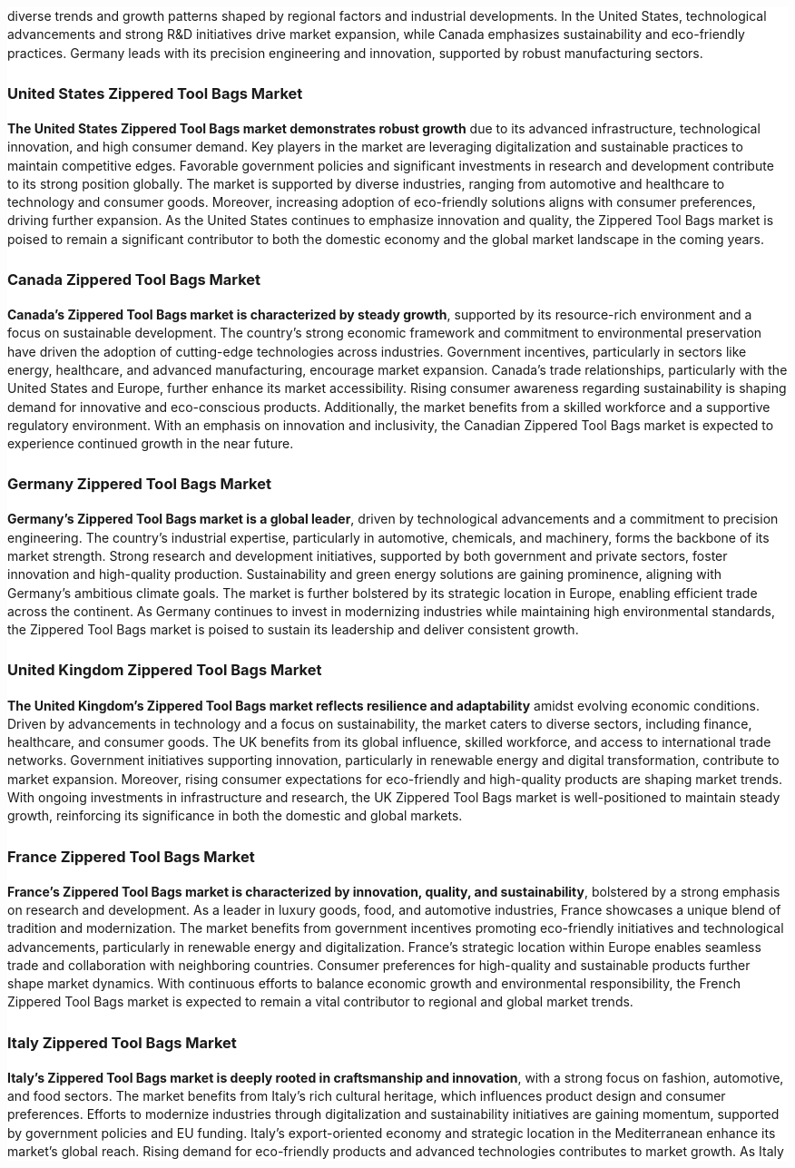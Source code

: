 diverse trends and growth patterns shaped by regional factors and industrial developments. In the United States, technological advancements and strong R&amp;D initiatives drive market expansion, while Canada emphasizes sustainability and eco-friendly practices. Germany leads with its precision engineering and innovation, supported by robust manufacturing sectors.</span></em></p></blockquote><h3><strong>United States Zippered Tool Bags Market</strong></h3><p><strong>The United States Zippered Tool Bags market demonstrates robust growth</strong> due to its advanced infrastructure, technological innovation, and high consumer demand. Key players in the market are leveraging digitalization and sustainable practices to maintain competitive edges. Favorable government policies and significant investments in research and development contribute to its strong position globally. The market is supported by diverse industries, ranging from automotive and healthcare to technology and consumer goods. Moreover, increasing adoption of eco-friendly solutions aligns with consumer preferences, driving further expansion. As the United States continues to emphasize innovation and quality, the Zippered Tool Bags market is poised to remain a significant contributor to both the domestic economy and the global market landscape in the coming years.</p><h3><strong>Canada Zippered Tool Bags Market</strong></h3><p><strong>Canada&rsquo;s Zippered Tool Bags market is characterized by steady growth</strong>, supported by its resource-rich environment and a focus on sustainable development. The country&rsquo;s strong economic framework and commitment to environmental preservation have driven the adoption of cutting-edge technologies across industries. Government incentives, particularly in sectors like energy, healthcare, and advanced manufacturing, encourage market expansion. Canada&rsquo;s trade relationships, particularly with the United States and Europe, further enhance its market accessibility. Rising consumer awareness regarding sustainability is shaping demand for innovative and eco-conscious products. Additionally, the market benefits from a skilled workforce and a supportive regulatory environment. With an emphasis on innovation and inclusivity, the Canadian Zippered Tool Bags market is expected to experience continued growth in the near future.</p><h3><strong>Germany Zippered Tool Bags Market</strong></h3><p><strong>Germany&rsquo;s Zippered Tool Bags market is a global leader</strong>, driven by technological advancements and a commitment to precision engineering. The country&rsquo;s industrial expertise, particularly in automotive, chemicals, and machinery, forms the backbone of its market strength. Strong research and development initiatives, supported by both government and private sectors, foster innovation and high-quality production. Sustainability and green energy solutions are gaining prominence, aligning with Germany&rsquo;s ambitious climate goals. The market is further bolstered by its strategic location in Europe, enabling efficient trade across the continent. As Germany continues to invest in modernizing industries while maintaining high environmental standards, the Zippered Tool Bags market is poised to sustain its leadership and deliver consistent growth.</p><h3><strong>United Kingdom Zippered Tool Bags Market</strong></h3><p><strong>The United Kingdom&rsquo;s Zippered Tool Bags market reflects resilience and adaptability</strong> amidst evolving economic conditions. Driven by advancements in technology and a focus on sustainability, the market caters to diverse sectors, including finance, healthcare, and consumer goods. The UK benefits from its global influence, skilled workforce, and access to international trade networks. Government initiatives supporting innovation, particularly in renewable energy and digital transformation, contribute to market expansion. Moreover, rising consumer expectations for eco-friendly and high-quality products are shaping market trends. With ongoing investments in infrastructure and research, the UK Zippered Tool Bags market is well-positioned to maintain steady growth, reinforcing its significance in both the domestic and global markets.</p><h3><strong>France Zippered Tool Bags Market</strong></h3><p><strong>France&rsquo;s Zippered Tool Bags market is characterized by innovation, quality, and sustainability</strong>, bolstered by a strong emphasis on research and development. As a leader in luxury goods, food, and automotive industries, France showcases a unique blend of tradition and modernization. The market benefits from government incentives promoting eco-friendly initiatives and technological advancements, particularly in renewable energy and digitalization. France&rsquo;s strategic location within Europe enables seamless trade and collaboration with neighboring countries. Consumer preferences for high-quality and sustainable products further shape market dynamics. With continuous efforts to balance economic growth and environmental responsibility, the French Zippered Tool Bags market is expected to remain a vital contributor to regional and global market trends.</p><h3><strong>Italy Zippered Tool Bags Market</strong></h3><p><strong>Italy&rsquo;s Zippered Tool Bags market is deeply rooted in craftsmanship and innovation</strong>, with a strong focus on fashion, automotive, and food sectors. The market benefits from Italy&rsquo;s rich cultural heritage, which influences product design and consumer preferences. Efforts to modernize industries through digitalization and sustainability initiatives are gaining momentum, supported by government policies and EU funding. Italy&rsquo;s export-oriented economy and strategic location in the Mediterranean enhance its market&rsquo;s global reach. Rising demand for eco-friendly products and advanced technologies contributes to market growth. As Italy
